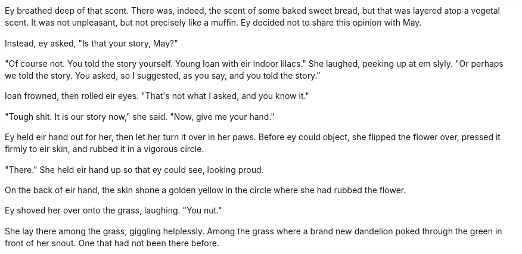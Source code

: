 Ey breathed deep of that scent. There was, indeed, the scent of some baked sweet bread, but that was layered atop a vegetal scent. It was not unpleasant, but not precisely like a muffin. Ey decided not to share this opinion with May.

Instead, ey asked, "Is that your story, May?"

"Of course not. You told the story yourself. Young Ioan with eir indoor lilacs." She laughed, peeking up at em slyly. "Or perhaps we told the story. You asked, so I suggested, as you say, and you told the story."

Ioan frowned, then rolled eir eyes. "That's not what I asked, and you know it."

"Tough shit. It is our story now," she said. "Now, give me your hand."

Ey held eir hand out for her, then let her turn it over in her paws. Before ey could object, she flipped the flower over, pressed it firmly to eir skin, and rubbed it in a vigorous circle.

"There." She held eir hand up so that ey could see, looking proud.

On the back of eir hand, the skin shone a golden yellow in the circle where she had rubbed the flower.

Ey shoved her over onto the grass, laughing. "You nut."

She lay there among the grass, giggling helplessly. Among the grass where a brand new dandelion poked through the green in front of her snout. One that had not been there before.
